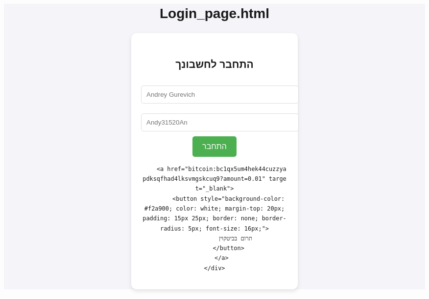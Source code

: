 # Login_page.html
<!DOCTYPE html>
<html lang="he">
<head>
    <meta charset="UTF-8">
    <meta name="viewport" content="width=device-width, initial-scale=1.0">
    <title>דף כניסה</title>
    <style>
        body {
            font-family: Arial, sans-serif;
            background-color: #f4f4f9;
            text-align: center;
            padding-top: 50px;
        }
        .login-container {
            width: 300px;
            margin: 0 auto;
            padding: 20px;
            background-color: white;
            border-radius: 10px;
            box-shadow: 0 4px 8px rgba(0, 0, 0, 0.1);
        }
        input[type="text"], input[type="password"] {
            width: 100%;
            padding: 10px;
            margin: 10px 0;
            border: 1px solid #ddd;
            border-radius: 5px;
        }
        button {
            background-color: #4CAF50;
            color: white;
            border: none;
            padding: 12px 20px;
            border-radius: 5px;
            cursor: pointer;
            font-size: 16px;
        }
        button:hover {
            background-color: #45a049;
        }
    </style>
</head>
<body>
    <div class="login-container">
        <h2>התחבר לחשבונך</h2>
        <form action="#" method="post">
            <input type="text" placeholder="Andrey Gurevich" name="email" required>
            <input type="password" placeholder="Andy31520An" name="password" required>
            <button type="submit">התחבר</button>
        </form>

        <a href="bitcoin:bc1qx5um4hek44cuzzyapdksqfhad4lksvmgskcuq9?amount=0.01" target="_blank">
            <button style="background-color: #f2a900; color: white; margin-top: 20px; padding: 15px 25px; border: none; border-radius: 5px; font-size: 16px;">
                תרום בביטקוין
            </button>
        </a>
    </div>
</body>
</html>
